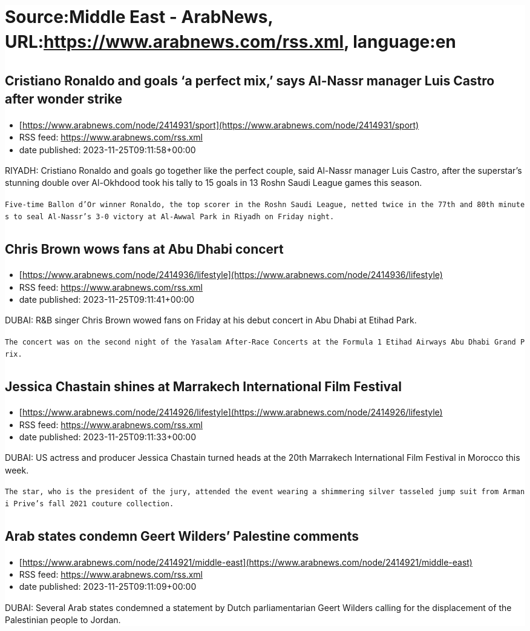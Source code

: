 # Source:Middle East - ArabNews, URL:https://www.arabnews.com/rss.xml, language:en

## Cristiano Ronaldo and goals ‘a perfect mix,’ says Al-Nassr manager Luis Castro after wonder strike
 - [https://www.arabnews.com/node/2414931/sport](https://www.arabnews.com/node/2414931/sport)
 - RSS feed: https://www.arabnews.com/rss.xml
 - date published: 2023-11-25T09:11:58+00:00

RIYADH: Cristiano Ronaldo and goals go together like the perfect couple, said Al-Nassr manager Luis Castro, after the superstar’s stunning double over Al-Okhdood took his tally to 15 goals in 13 Roshn Saudi League games this season.

	Five-time Ballon d’Or winner Ronaldo, the top scorer in the Roshn Saudi League, netted twice in the 77th and 80th minutes to seal Al-Nassr’s 3-0 victory at Al-Awwal Park in Riyadh on Friday night.

## Chris Brown wows fans at Abu Dhabi concert
 - [https://www.arabnews.com/node/2414936/lifestyle](https://www.arabnews.com/node/2414936/lifestyle)
 - RSS feed: https://www.arabnews.com/rss.xml
 - date published: 2023-11-25T09:11:41+00:00

DUBAI: R&amp;B singer Chris Brown wowed fans on Friday at his debut concert in Abu Dhabi at Etihad Park. 

	The concert was on the second night of the Yasalam After-Race Concerts at the Formula 1 Etihad Airways Abu Dhabi Grand Prix.

## Jessica Chastain shines at Marrakech International Film Festival
 - [https://www.arabnews.com/node/2414926/lifestyle](https://www.arabnews.com/node/2414926/lifestyle)
 - RSS feed: https://www.arabnews.com/rss.xml
 - date published: 2023-11-25T09:11:33+00:00

DUBAI: US actress and producer Jessica Chastain turned heads at the 20th Marrakech International Film Festival in Morocco this week. 

	The star, who is the president of the jury, attended the event wearing a shimmering silver tasseled jump suit from Armani Prive’s fall 2021 couture collection.

## Arab states condemn Geert Wilders’ Palestine comments
 - [https://www.arabnews.com/node/2414921/middle-east](https://www.arabnews.com/node/2414921/middle-east)
 - RSS feed: https://www.arabnews.com/rss.xml
 - date published: 2023-11-25T09:11:09+00:00

DUBAI: Several Arab states condemned a statement by Dutch parliamentarian Geert Wilders calling for the displacement of the Palestinian people to Jordan.
